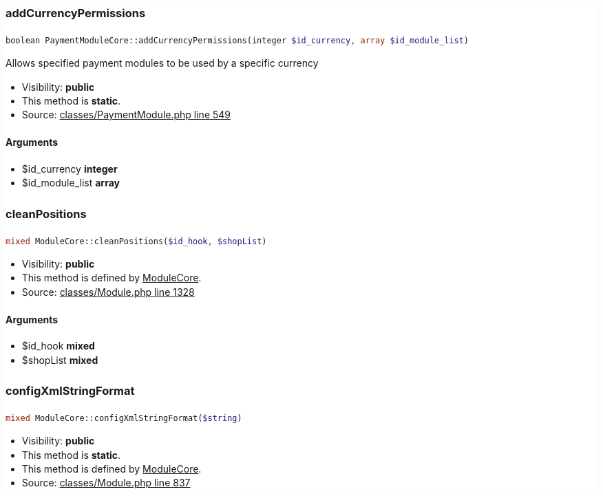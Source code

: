 

### <a name="method-addCurrencyPermissions"></a>addCurrencyPermissions

```php
boolean PaymentModuleCore::addCurrencyPermissions(integer $id_currency, array $id_module_list)
```

Allows specified payment modules to be used by a specific currency



* Visibility: **public**
* This method is **static**.
* Source: [classes/PaymentModule.php line 549](https://github.com/PrestaShop/PrestaShop/blob/1.5.0.3/classes/PaymentModule.php#L549)


#### Arguments
* $id_currency **integer**
* $id_module_list **array**



### <a name="method-cleanPositions"></a>cleanPositions

```php
mixed ModuleCore::cleanPositions($id_hook, $shopList)
```





* Visibility: **public**
* This method is defined by [ModuleCore](class.ModuleCore.md).
* Source: [classes/Module.php line 1328](https://github.com/PrestaShop/PrestaShop/blob/1.5.0.3/classes/Module.php#L1328)


#### Arguments
* $id_hook **mixed**
* $shopList **mixed**



### <a name="method-configXmlStringFormat"></a>configXmlStringFormat

```php
mixed ModuleCore::configXmlStringFormat($string)
```





* Visibility: **public**
* This method is **static**.
* This method is defined by [ModuleCore](class.ModuleCore.md).
* Source: [classes/Module.php line 837](https://github.com/PrestaShop/PrestaShop/blob/1.5.0.3/classes/Module.php#L837)

